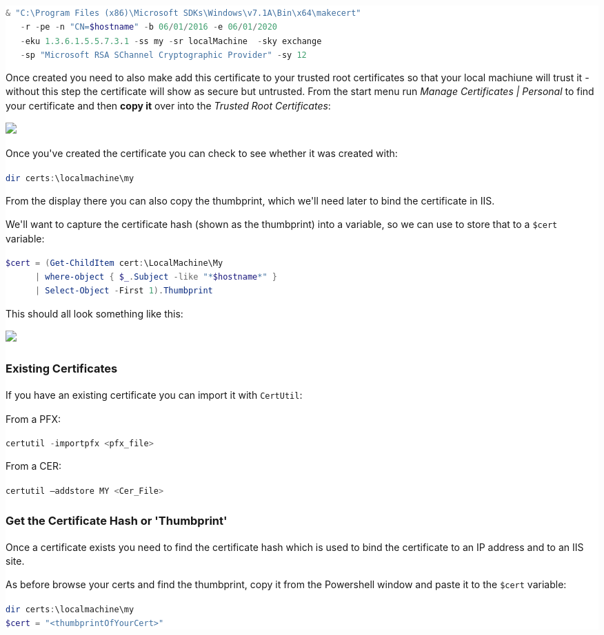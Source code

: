 ```powershell
& "C:\Program Files (x86)\Microsoft SDKs\Windows\v7.1A\Bin\x64\makecert" 
   -r -pe -n "CN=$hostname" -b 06/01/2016 -e 06/01/2020 
   -eku 1.3.6.1.5.5.7.3.1 -ss my -sr localMachine  -sky exchange 
   -sp "Microsoft RSA SChannel Cryptographic Provider" -sy 12
```

Once created you need to also make add this certificate to your trusted root certificates so that your local machiune will trust it - without this step the certificate will show as secure but untrusted. From the start menu run *Manage Certificates | Personal*  to find your certificate and then **copy it** over into the *Trusted Root Certificates*:

![](RootCertificate.png)

Once you've created the certificate you can check to see whether it was created with:

```powershell
dir certs:\localmachine\my
```
From the display there you can also copy the thumbprint, which we'll need later to bind the certificate in IIS.

We'll want to capture the certificate hash (shown as the thumbprint) into a variable, so we can use to store that to a `$cert` variable:

```powershell
$cert = (Get-ChildItem cert:\LocalMachine\My 
      | where-object { $_.Subject -like "*$hostname*" } 
      | Select-Object -First 1).Thumbprint
```

This should all look something like this:

![](CreateCertificate.png)

### Existing Certificates
If you have an existing certificate you can import it with `CertUtil`:

From a PFX:
```powershell
certutil -importpfx <pfx_file>
```

From a CER:
```powershell
certutil –addstore MY <Cer_File>
```

### Get the Certificate Hash or 'Thumbprint'
Once a certificate exists you need to find the certificate hash which is used to bind the certificate to an IP address and to an IIS site.

As before browse your certs and find the thumbprint, copy it from the Powershell window and paste it to the `$cert` variable:
```powershell
dir certs:\localmachine\my
$cert = "<thumbprintOfYourCert>"
```
